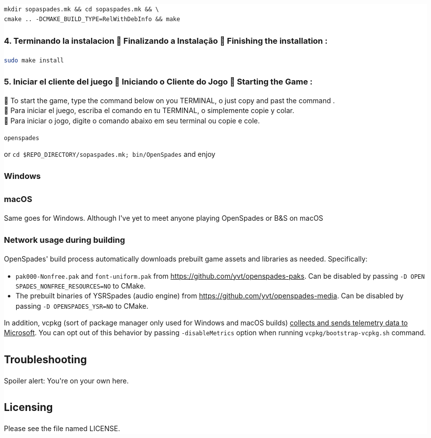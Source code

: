    ```
   mkdir sopaspades.mk && cd sopaspades.mk && \
   cmake .. -DCMAKE_BUILD_TYPE=RelWithDebInfo && make
   ```

### 4. Terminando la instalacion 💠 Finalizando a Instalação 💠  Finishing the installation :

   ``` bash
   sudo make install
   ```

### 5. Iniciar el cliente del juego 💠 Iniciando o Cliente do Jogo 💠 Starting the Game :    

💠 To start the game, type the command below on you TERMINAL, o just copy and past the command . <br>
💠 Para iniciar el juego, escriba el comando en tu TERMINAL, o simplemente copie y colar. <br>
💠 Para iniciar o jogo, digite o comando abaixo em seu terminal ou copie e cole. <br>


   ``` bash
   openspades
  ``` 

   or `cd $REPO_DIRECTORY/sopaspades.mk; bin/OpenSpades` and enjoy


### Windows


### macOS
Same goes for Windows. Although I've yet to meet anyone playing OpenSpades or B&S on macOS


### Network usage during building

OpenSpades' build process automatically downloads prebuilt game assets and libraries as needed. Specifically:

- `pak000-Nonfree.pak` and `font-uniform.pak` from <https://github.com/yvt/openspades-paks>. Can be disabled by passing `-D OPENSPADES_NONFREE_RESOURCES=NO` to CMake.
- The prebuilt binaries of YSRSpades (audio engine) from <https://github.com/yvt/openspades-media>. Can be disabled by passing `-D OPENSPADES_YSR=NO` to CMake.

In addition, vcpkg (sort of package manager only used for Windows and macOS builds) [collects and sends telemetry data to Microsoft](https://vcpkg.readthedocs.io/en/latest/about/privacy/). You can opt out of this behavior by passing `-disableMetrics` option when running `vcpkg/bootstrap-vcpkg.sh` command.


## Troubleshooting
Spoiler alert: You're on your own here.


## Licensing
Please see the file named LICENSE.
